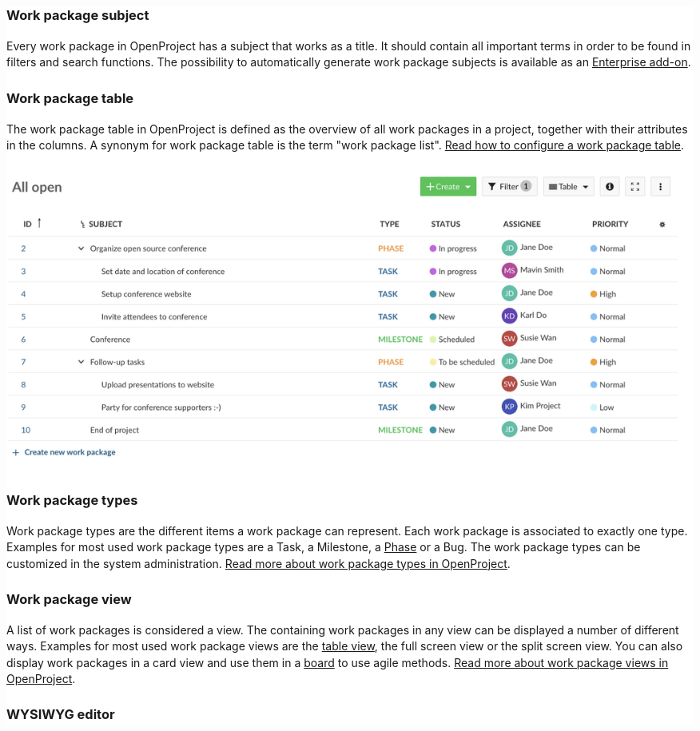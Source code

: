 ### Work package subject

Every work package in OpenProject has a subject that works as a title. It should contain all important terms in order to be found in filters and search functions. The possibility to automatically generate work package subjects is available as an [Enterprise add-on](#enterprise-add-on).

### Work package table

The work package table in OpenProject is defined as the overview of all work packages in a project, together with their attributes in the columns. A synonym for work package table is the term "work package list". [Read how to configure a work package table](../user-guide/work-packages/work-package-table-configuration/).

![A work package table in OpenProject](glossary-openproject-work-package-table.png)

### Work package types

Work package types are the different items a work package can represent. Each work package is associated to exactly one type. Examples for most used work package types are a Task, a Milestone, a [Phase](#phase) or a Bug. The work package types can be customized in the system administration. [Read more about work package types in OpenProject](../user-guide/projects/project-settings/work-packages/#work-package-types).

### Work package view

A list of work packages is considered a view. The containing work packages in any view can be displayed a number of different ways. Examples for most used work package views are the [table view](#work-package-table), the full screen view or the split screen view. You can also display work packages  in a card view and use them in a [board](#board) to use agile methods. [Read more about work package views in OpenProject](../user-guide/work-packages/work-package-views/#work-packages-views).

### WYSIWYG editor
